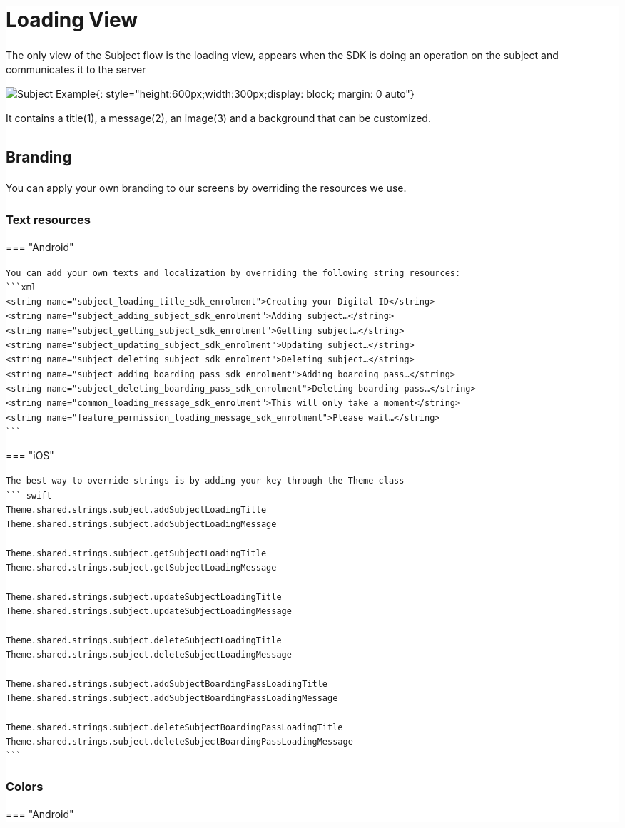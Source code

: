# Loading View

The only view of the Subject flow is the loading view, appears when the SDK is doing an operation on the subject and communicates it to the server

![Subject Example](Assets/SM_Loading.png "Subject Default Loading Screen"){: style="height:600px;width:300px;display: block; margin: 0 auto"}

It contains a title(1), a message(2), an image(3) and a background that can be customized.

## Branding

You can apply your own branding to our screens by overriding the resources we use.

### Text resources

=== "Android"

    You can add your own texts and localization by overriding the following string resources:
    ```xml
    <string name="subject_loading_title_sdk_enrolment">Creating your Digital ID</string>
    <string name="subject_adding_subject_sdk_enrolment">Adding subject…</string>
    <string name="subject_getting_subject_sdk_enrolment">Getting subject…</string>
    <string name="subject_updating_subject_sdk_enrolment">Updating subject…</string>
    <string name="subject_deleting_subject_sdk_enrolment">Deleting subject…</string>
    <string name="subject_adding_boarding_pass_sdk_enrolment">Adding boarding pass…</string>
    <string name="subject_deleting_boarding_pass_sdk_enrolment">Deleting boarding pass…</string>
    <string name="common_loading_message_sdk_enrolment">This will only take a moment</string>
    <string name="feature_permission_loading_message_sdk_enrolment">Please wait…</string>
    ```

=== "iOS"

    The best way to override strings is by adding your key through the Theme class
    ``` swift
    Theme.shared.strings.subject.addSubjectLoadingTitle
    Theme.shared.strings.subject.addSubjectLoadingMessage
   
    Theme.shared.strings.subject.getSubjectLoadingTitle
    Theme.shared.strings.subject.getSubjectLoadingMessage
    
    Theme.shared.strings.subject.updateSubjectLoadingTitle
    Theme.shared.strings.subject.updateSubjectLoadingMessage
    
    Theme.shared.strings.subject.deleteSubjectLoadingTitle
    Theme.shared.strings.subject.deleteSubjectLoadingMessage
    
    Theme.shared.strings.subject.addSubjectBoardingPassLoadingTitle
    Theme.shared.strings.subject.addSubjectBoardingPassLoadingMessage
    
    Theme.shared.strings.subject.deleteSubjectBoardingPassLoadingTitle
    Theme.shared.strings.subject.deleteSubjectBoardingPassLoadingMessage
    ```

    
### Colors
=== "Android"
